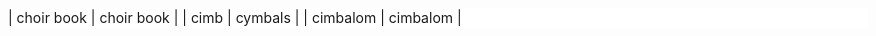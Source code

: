 | choir book                                                                                                                                                                                                                                                                                                                                                                                                                                                                                                                                                                                                                                                                                                                                                                                                                                                                                                                                                                                                                                                                                                                                                                       | choir book                                                                                                                                                                                                                                                                                                                                                                                                                                                                                                                                                                                                                                                                               |
| cimb                                                                                                                                                                                                                                                                                                                                                                                                                                                                                                                                                                                                                                                                                                                                                                                                                                                                                                                                                                                                                                                                                                                                                                             | cymbals                                                                                                                                                                                                                                                                                                                                                                                                                                                                                                                                                                                                                                                                                  |
| cimbalom                                                                                                                                                                                                                                                                                                                                                                                                                                                                                                                                                                                                                                                                                                                                                                                                                                                                                                                                                                                                                                                                                                                                                                         | cimbalom                                                                                                                                                                                                                                                                                                                                                                                                                                                                                                                                                                                                                                                                                 |